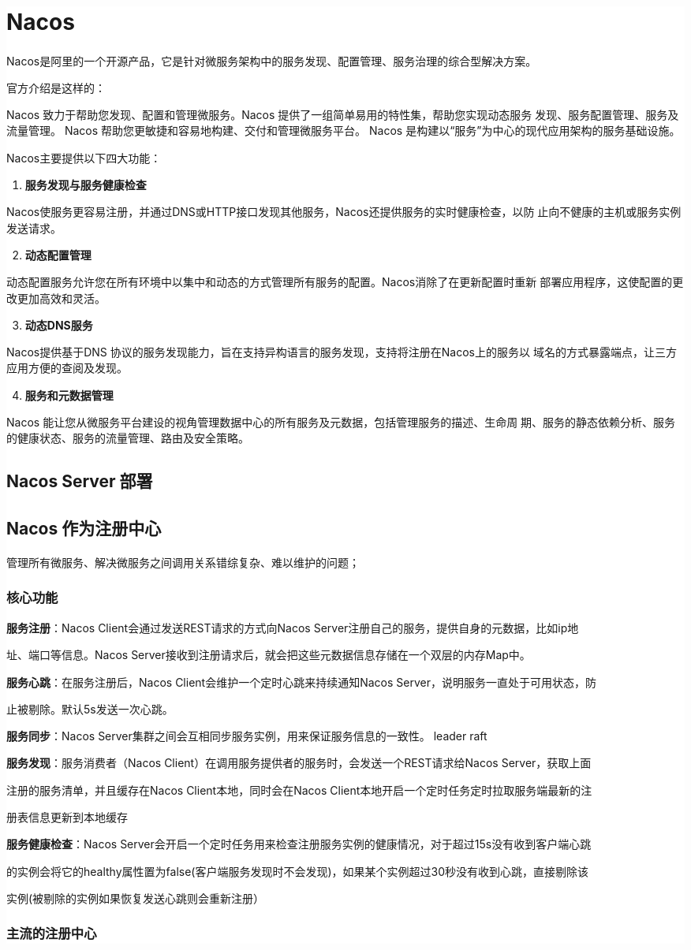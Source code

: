 # Nacos

Nacos是阿里的一个开源产品，它是针对微服务架构中的服务发现、配置管理、服务治理的综合型解决方案。 

官方介绍是这样的：

Nacos 致力于帮助您发现、配置和管理微服务。Nacos 提供了一组简单易用的特性集，帮助您实现动态服务 发现、服务配置管理、服务及流量管理。 Nacos 帮助您更敏捷和容易地构建、交付和管理微服务平台。 Nacos 是构建以“服务”为中心的现代应用架构的服务基础设施。 

Nacos主要提供以下四大功能： 

1. **服务发现与服务健康检查** 

Nacos使服务更容易注册，并通过DNS或HTTP接口发现其他服务，Nacos还提供服务的实时健康检查，以防 止向不健康的主机或服务实例发送请求。 

2. **动态配置管理** 

动态配置服务允许您在所有环境中以集中和动态的方式管理所有服务的配置。Nacos消除了在更新配置时重新 部署应用程序，这使配置的更改更加高效和灵活。 

3. **动态DNS服务**

Nacos提供基于DNS 协议的服务发现能力，旨在支持异构语言的服务发现，支持将注册在Nacos上的服务以 域名的方式暴露端点，让三方应用方便的查阅及发现。 

4. **服务和元数据管理** 

Nacos 能让您从微服务平台建设的视角管理数据中心的所有服务及元数据，包括管理服务的描述、生命周 期、服务的静态依赖分析、服务的健康状态、服务的流量管理、路由及安全策略。 

## Nacos Server 部署

## Nacos 作为注册中心

管理所有微服务、解决微服务之间调用关系错综复杂、难以维护的问题；

### 核心功能

**服务注册**：Nacos Client会通过发送REST请求的方式向Nacos Server注册自己的服务，提供自身的元数据，比如ip地

址、端口等信息。Nacos Server接收到注册请求后，就会把这些元数据信息存储在一个双层的内存Map中。

**服务心跳**：在服务注册后，Nacos Client会维护一个定时心跳来持续通知Nacos Server，说明服务一直处于可用状态，防

止被剔除。默认5s发送一次心跳。

**服务同步**：Nacos Server集群之间会互相同步服务实例，用来保证服务信息的一致性。 leader  raft  

**服务发现**：服务消费者（Nacos Client）在调用服务提供者的服务时，会发送一个REST请求给Nacos Server，获取上面

注册的服务清单，并且缓存在Nacos Client本地，同时会在Nacos Client本地开启一个定时任务定时拉取服务端最新的注

册表信息更新到本地缓存

**服务健康检查**：Nacos Server会开启一个定时任务用来检查注册服务实例的健康情况，对于超过15s没有收到客户端心跳

的实例会将它的healthy属性置为false(客户端服务发现时不会发现)，如果某个实例超过30秒没有收到心跳，直接剔除该

实例(被剔除的实例如果恢复发送心跳则会重新注册）



### 主流的注册中心
